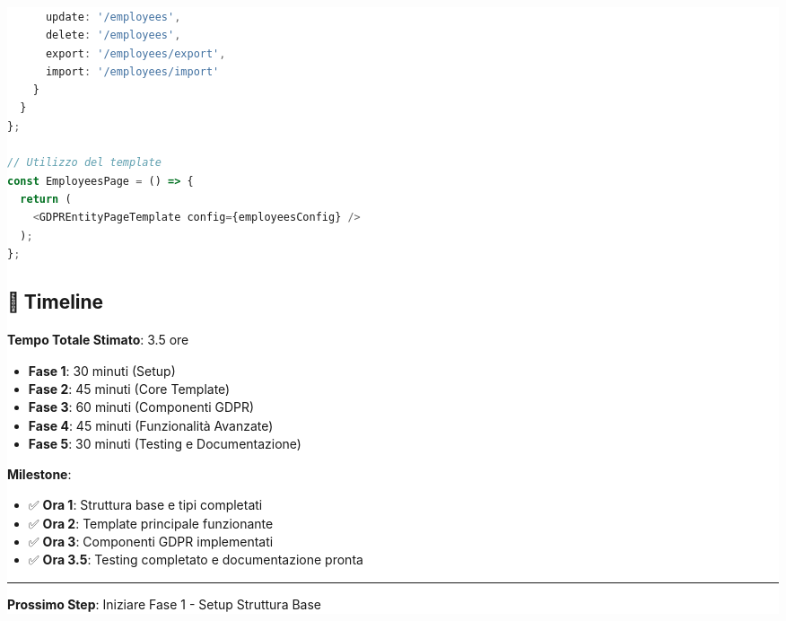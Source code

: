 ```typescript
      update: '/employees',
      delete: '/employees',
      export: '/employees/export',
      import: '/employees/import'
    }
  }
};

// Utilizzo del template
const EmployeesPage = () => {
  return (
    <GDPREntityPageTemplate config={employeesConfig} />
  );
};
```

## 📅 Timeline

**Tempo Totale Stimato**: 3.5 ore

- **Fase 1**: 30 minuti (Setup)
- **Fase 2**: 45 minuti (Core Template)
- **Fase 3**: 60 minuti (Componenti GDPR)
- **Fase 4**: 45 minuti (Funzionalità Avanzate)
- **Fase 5**: 30 minuti (Testing e Documentazione)

**Milestone**:
- ✅ **Ora 1**: Struttura base e tipi completati
- ✅ **Ora 2**: Template principale funzionante
- ✅ **Ora 3**: Componenti GDPR implementati
- ✅ **Ora 3.5**: Testing completato e documentazione pronta

---

**Prossimo Step**: Iniziare Fase 1 - Setup Struttura Base